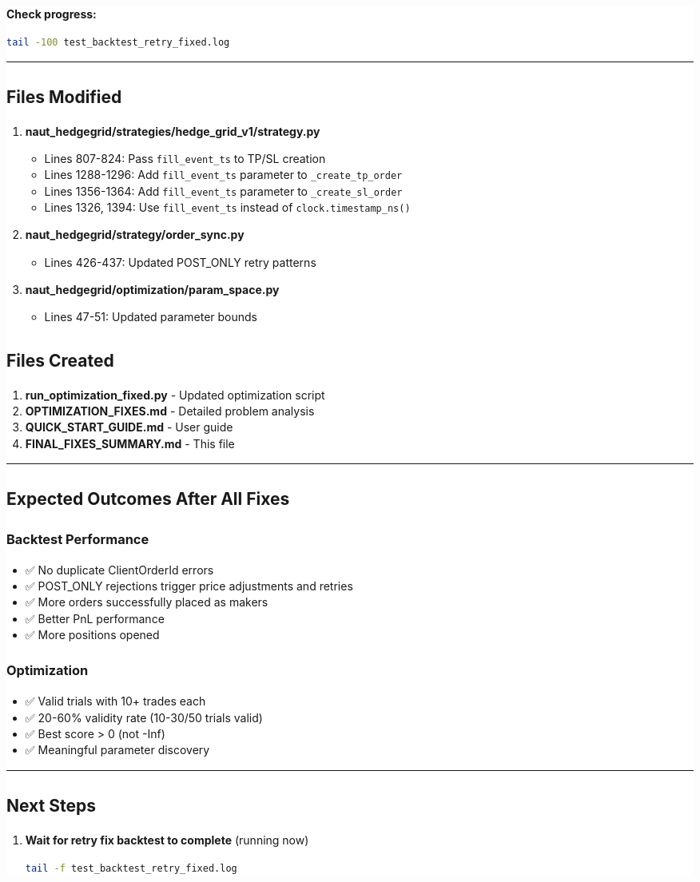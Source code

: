 **Check progress:**
```bash
tail -100 test_backtest_retry_fixed.log
```

---

## Files Modified

1. **naut_hedgegrid/strategies/hedge_grid_v1/strategy.py**
   - Lines 807-824: Pass `fill_event_ts` to TP/SL creation
   - Lines 1288-1296: Add `fill_event_ts` parameter to `_create_tp_order`
   - Lines 1356-1364: Add `fill_event_ts` parameter to `_create_sl_order`
   - Lines 1326, 1394: Use `fill_event_ts` instead of `clock.timestamp_ns()`

2. **naut_hedgegrid/strategy/order_sync.py**
   - Lines 426-437: Updated POST_ONLY retry patterns

3. **naut_hedgegrid/optimization/param_space.py**
   - Lines 47-51: Updated parameter bounds

## Files Created

1. **run_optimization_fixed.py** - Updated optimization script
2. **OPTIMIZATION_FIXES.md** - Detailed problem analysis
3. **QUICK_START_GUIDE.md** - User guide
4. **FINAL_FIXES_SUMMARY.md** - This file

---

## Expected Outcomes After All Fixes

### Backtest Performance
- ✅ No duplicate ClientOrderId errors
- ✅ POST_ONLY rejections trigger price adjustments and retries
- ✅ More orders successfully placed as makers
- ✅ Better PnL performance
- ✅ More positions opened

### Optimization
- ✅ Valid trials with 10+ trades each
- ✅ 20-60% validity rate (10-30/50 trials valid)
- ✅ Best score > 0 (not -Inf)
- ✅ Meaningful parameter discovery

---

## Next Steps

1. **Wait for retry fix backtest to complete** (running now)
   ```bash
   tail -f test_backtest_retry_fixed.log
   ```
